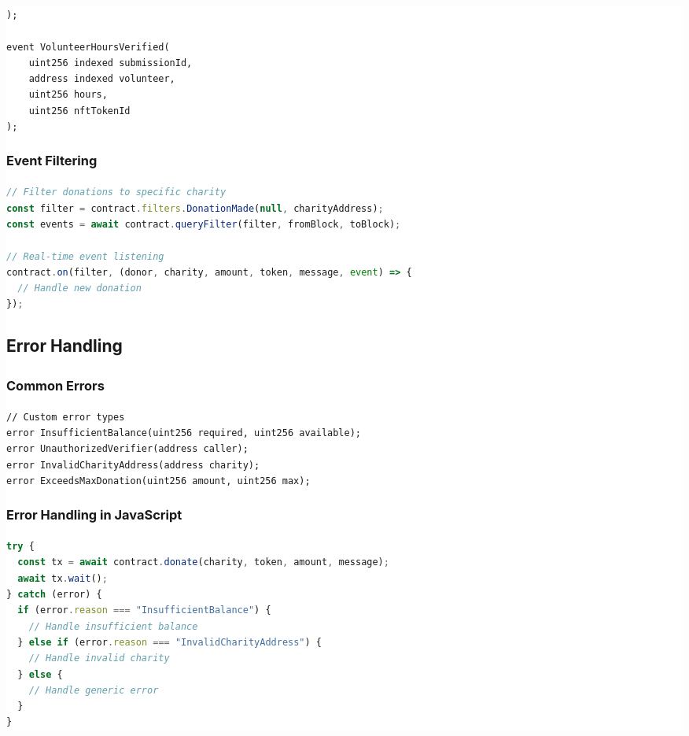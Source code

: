 ```solidity
);

event VolunteerHoursVerified(
    uint256 indexed submissionId,
    address indexed volunteer,
    uint256 hours,
    uint256 nftTokenId
);
```

### Event Filtering

```javascript
// Filter donations to specific charity
const filter = contract.filters.DonationMade(null, charityAddress);
const events = await contract.queryFilter(filter, fromBlock, toBlock);

// Real-time event listening
contract.on(filter, (donor, charity, amount, token, message, event) => {
  // Handle new donation
});
```

## Error Handling

### Common Errors

```solidity
// Custom error types
error InsufficientBalance(uint256 required, uint256 available);
error UnauthorizedVerifier(address caller);
error InvalidCharityAddress(address charity);
error ExceedsMaxDonation(uint256 amount, uint256 max);
```

### Error Handling in JavaScript

```javascript
try {
  const tx = await contract.donate(charity, token, amount, message);
  await tx.wait();
} catch (error) {
  if (error.reason === "InsufficientBalance") {
    // Handle insufficient balance
  } else if (error.reason === "InvalidCharityAddress") {
    // Handle invalid charity
  } else {
    // Handle generic error
  }
}
```
